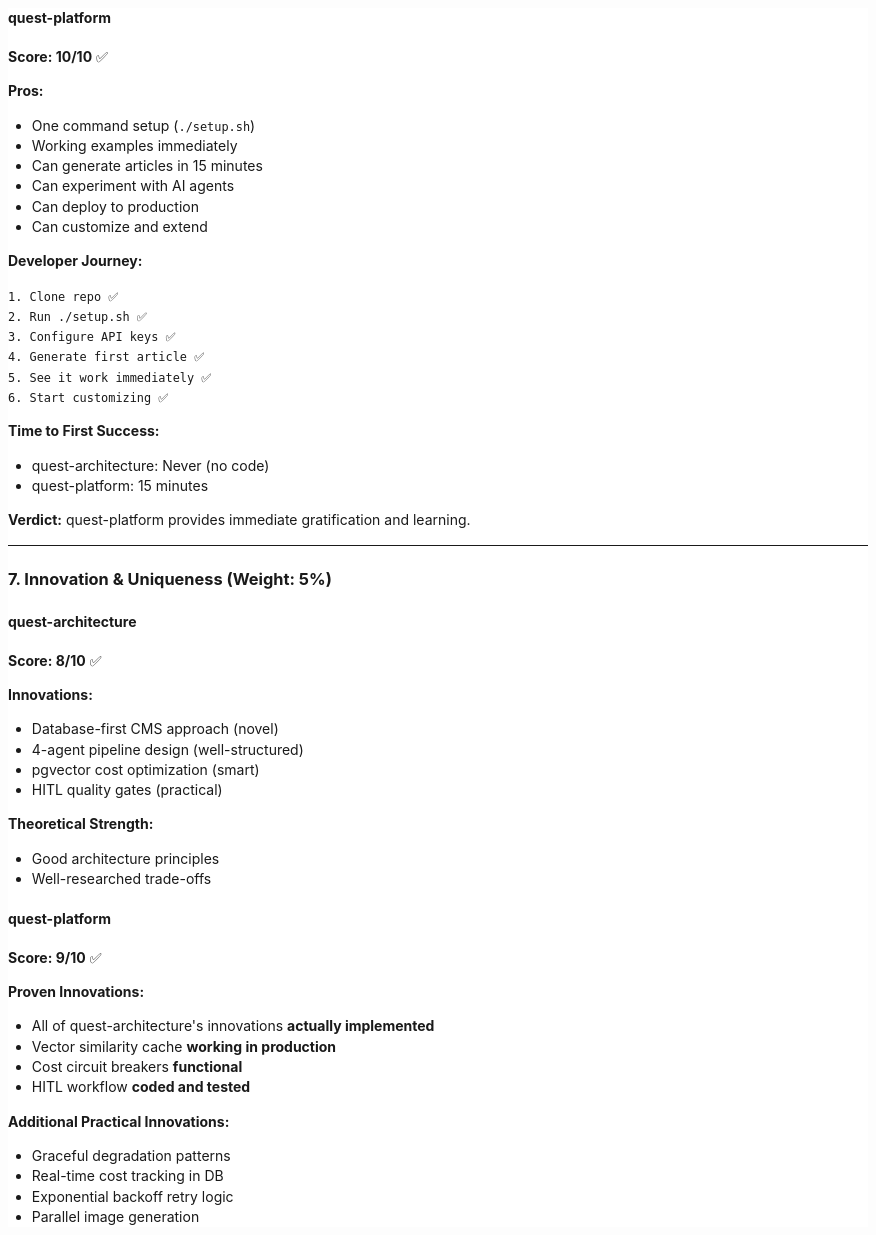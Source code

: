 #### quest-platform
**Score: 10/10** ✅

**Pros:**
- One command setup (`./setup.sh`)
- Working examples immediately
- Can generate articles in 15 minutes
- Can experiment with AI agents
- Can deploy to production
- Can customize and extend

**Developer Journey:**
```
1. Clone repo ✅
2. Run ./setup.sh ✅
3. Configure API keys ✅
4. Generate first article ✅
5. See it work immediately ✅
6. Start customizing ✅
```

**Time to First Success:**
- quest-architecture: Never (no code)
- quest-platform: 15 minutes

**Verdict:** quest-platform provides immediate gratification and learning.

---

### 7. Innovation & Uniqueness (Weight: 5%)

#### quest-architecture
**Score: 8/10** ✅

**Innovations:**
- Database-first CMS approach (novel)
- 4-agent pipeline design (well-structured)
- pgvector cost optimization (smart)
- HITL quality gates (practical)

**Theoretical Strength:**
- Good architecture principles
- Well-researched trade-offs

#### quest-platform
**Score: 9/10** ✅

**Proven Innovations:**
- All of quest-architecture's innovations **actually implemented**
- Vector similarity cache **working in production**
- Cost circuit breakers **functional**
- HITL workflow **coded and tested**

**Additional Practical Innovations:**
- Graceful degradation patterns
- Real-time cost tracking in DB
- Exponential backoff retry logic
- Parallel image generation
